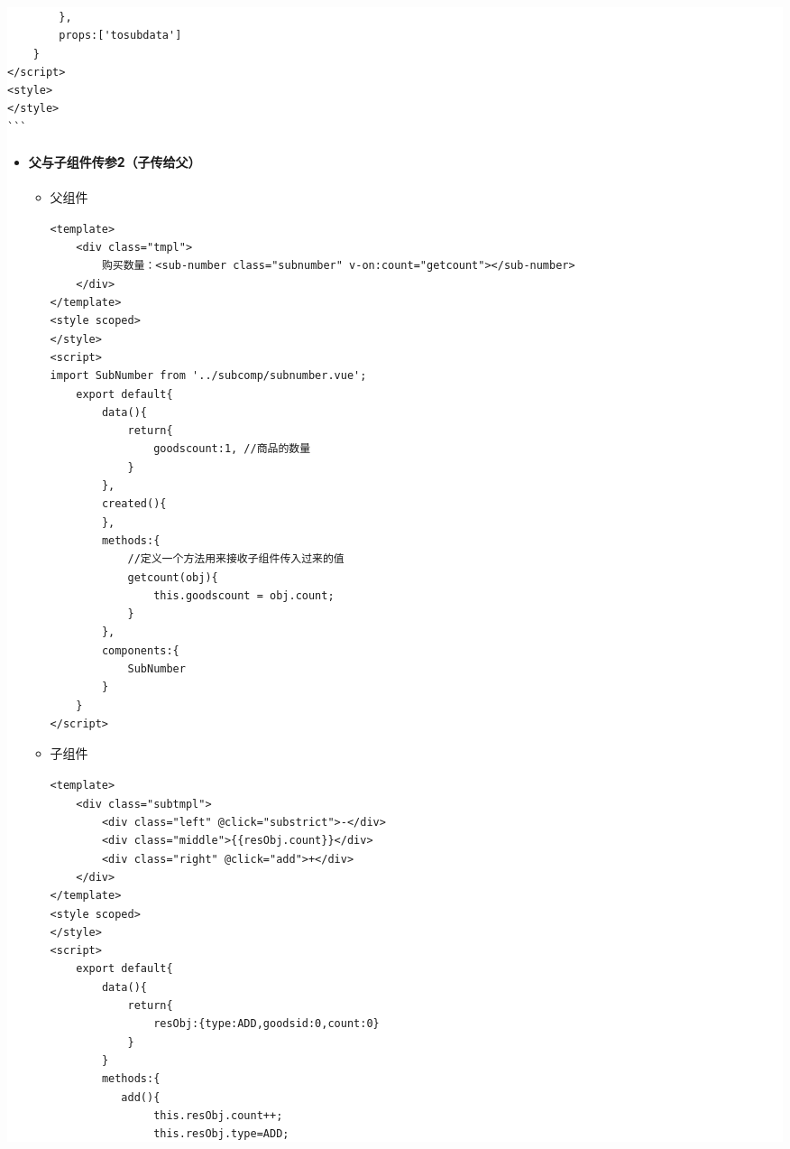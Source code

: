     		},
    		props:['tosubdata']
    	}
    </script>
    <style>
    </style>
    ```

- #### 父与子组件传参2（子传给父）

  - 父组件

    ```vue
    <template>
        <div class="tmpl">  
            购买数量：<sub-number class="subnumber" v-on:count="getcount"></sub-number>
        </div>
    </template>
    <style scoped>
    </style>
    <script>
    import SubNumber from '../subcomp/subnumber.vue';
        export default{
            data(){
                return{
                    goodscount:1, //商品的数量
                }
            },
            created(){         
            },
            methods:{
                //定义一个方法用来接收子组件传入过来的值
                getcount(obj){
                    this.goodscount = obj.count;
                }
            },
            components:{
                SubNumber
            }
        }
    </script>
    ```

  - 子组件

    ```vue
    <template>
        <div class="subtmpl">
            <div class="left" @click="substrict">-</div>
            <div class="middle">{{resObj.count}}</div>
            <div class="right" @click="add">+</div>
        </div>
    </template>
    <style scoped>
    </style>
    <script>
        export default{
            data(){
                return{
                    resObj:{type:ADD,goodsid:0,count:0}
                }
            }
            methods:{
               add(){
                    this.resObj.count++;
                    this.resObj.type=ADD;